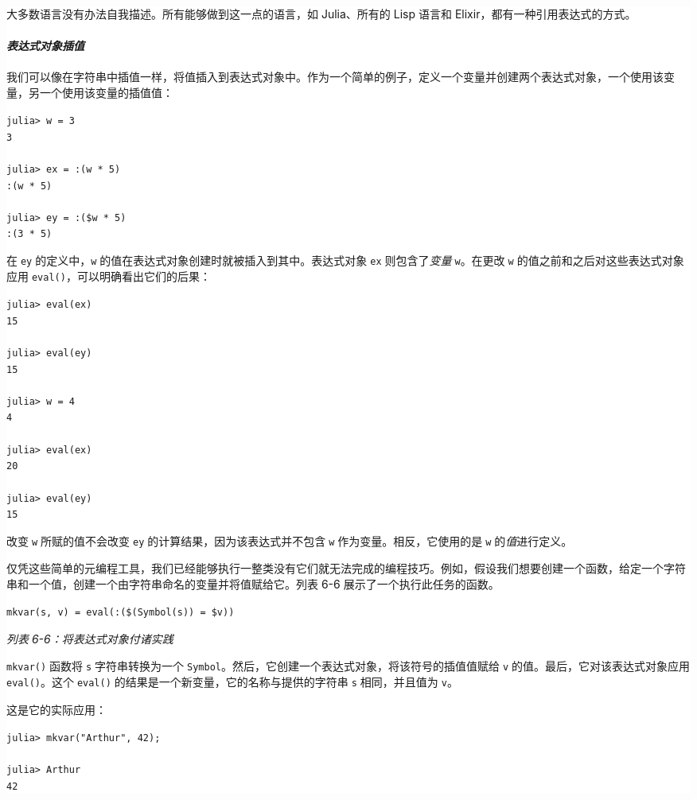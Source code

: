 大多数语言没有办法自我描述。所有能够做到这一点的语言，如 Julia、所有的 Lisp 语言和 Elixir，都有一种引用表达式的方式。

#### ***表达式对象插值***

我们可以像在字符串中插值一样，将值插入到表达式对象中。作为一个简单的例子，定义一个变量并创建两个表达式对象，一个使用该变量，另一个使用该变量的插值值：

```
julia> w = 3
3

julia> ex = :(w * 5)
:(w * 5)

julia> ey = :($w * 5)
:(3 * 5)
```

在 `ey` 的定义中，`w` 的值在表达式对象创建时就被插入到其中。表达式对象 `ex` 则包含了*变量* `w`。在更改 `w` 的值之前和之后对这些表达式对象应用 `eval()`，可以明确看出它们的后果：

```
julia> eval(ex)
15

julia> eval(ey)
15

julia> w = 4
4

julia> eval(ex)
20

julia> eval(ey)
15
```

改变 `w` 所赋的值不会改变 `ey` 的计算结果，因为该表达式并不包含 `w` 作为变量。相反，它使用的是 `w` 的*值*进行定义。

仅凭这些简单的元编程工具，我们已经能够执行一整类没有它们就无法完成的编程技巧。例如，假设我们想要创建一个函数，给定一个字符串和一个值，创建一个由字符串命名的变量并将值赋给它。列表 6-6 展示了一个执行此任务的函数。

```
mkvar(s, v) = eval(:($(Symbol(s)) = $v))
```

*列表 6-6：将表达式对象付诸实践*

`mkvar()` 函数将 `s` 字符串转换为一个 `Symbol`。然后，它创建一个表达式对象，将该符号的插值值赋给 `v` 的值。最后，它对该表达式对象应用 `eval()`。这个 `eval()` 的结果是一个新变量，它的名称与提供的字符串 `s` 相同，并且值为 `v`。

这是它的实际应用：

```
julia> mkvar("Arthur", 42);

julia> Arthur
42
```
